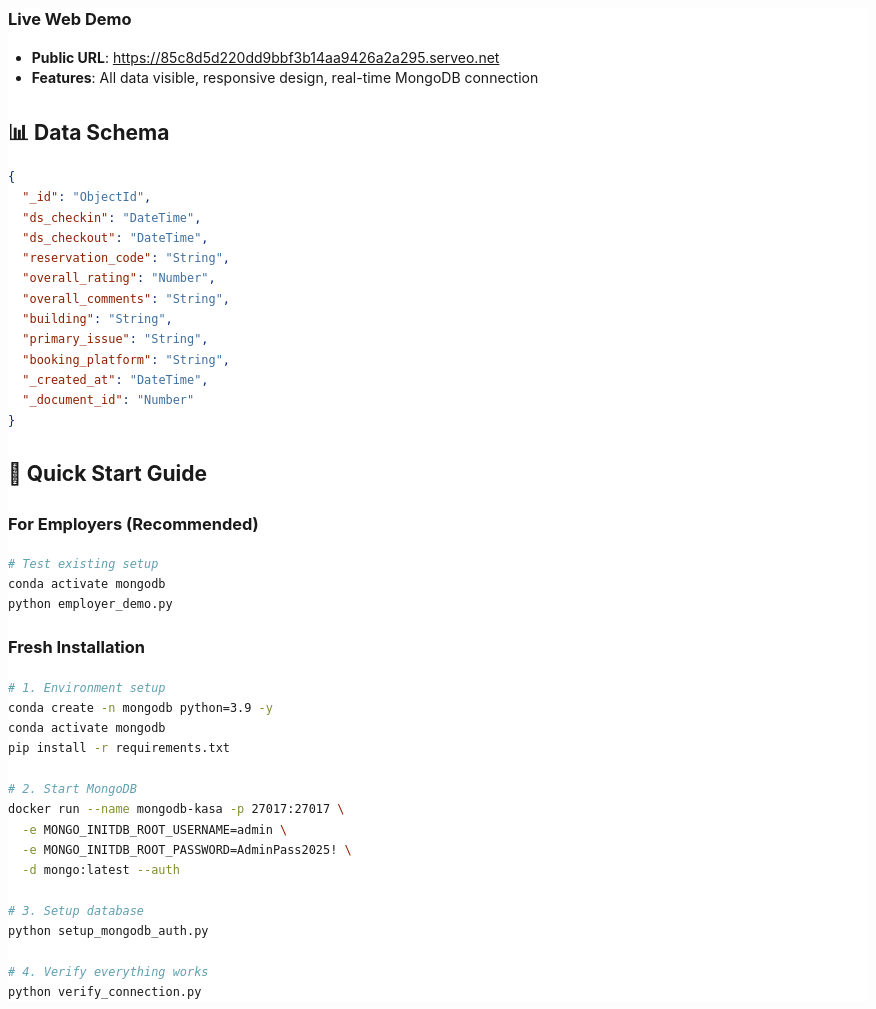 ### **Live Web Demo**
- **Public URL**: https://85c8d5d220dd9bbf3b14aa9426a2a295.serveo.net
- **Features**: All data visible, responsive design, real-time MongoDB connection

## 📊 Data Schema
```json
{
  "_id": "ObjectId",
  "ds_checkin": "DateTime",
  "ds_checkout": "DateTime", 
  "reservation_code": "String",
  "overall_rating": "Number",
  "overall_comments": "String",
  "building": "String",
  "primary_issue": "String",
  "booking_platform": "String",
  "_created_at": "DateTime",
  "_document_id": "Number"
}
```

## 🚀 Quick Start Guide

### **For Employers (Recommended)**
```bash
# Test existing setup
conda activate mongodb
python employer_demo.py
```

### **Fresh Installation**
```bash
# 1. Environment setup
conda create -n mongodb python=3.9 -y
conda activate mongodb
pip install -r requirements.txt

# 2. Start MongoDB
docker run --name mongodb-kasa -p 27017:27017 \
  -e MONGO_INITDB_ROOT_USERNAME=admin \
  -e MONGO_INITDB_ROOT_PASSWORD=AdminPass2025! \
  -d mongo:latest --auth

# 3. Setup database
python setup_mongodb_auth.py

# 4. Verify everything works
python verify_connection.py
```
